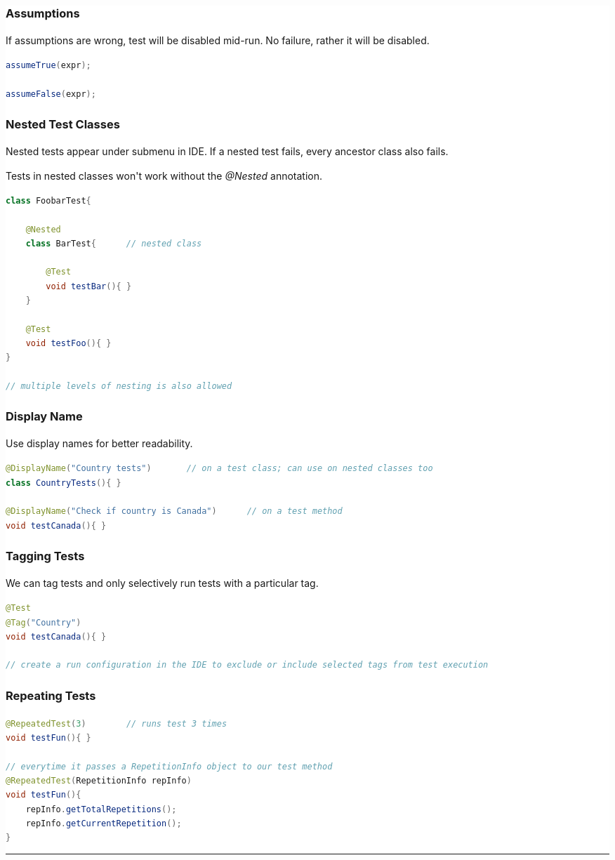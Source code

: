 ### Assumptions
If assumptions are wrong, test will be disabled mid-run. No failure, rather it will be disabled.
```java
assumeTrue(expr);

assumeFalse(expr);
```

### Nested Test Classes
Nested tests appear under submenu in IDE. If a nested test fails, every ancestor class also fails.

Tests in nested classes won't work without the _@Nested_ annotation. 

```java
class FoobarTest{
	
	@Nested
	class BarTest{		// nested class
		
		@Test
		void testBar(){ }
	}

	@Test
	void testFoo(){ }
}

// multiple levels of nesting is also allowed
```

### Display Name
Use display names for better readability.
```java
@DisplayName("Country tests")		// on a test class; can use on nested classes too
class CountryTests(){ }

@DisplayName("Check if country is Canada")		// on a test method
void testCanada(){ }
```

### Tagging Tests
We can tag tests and only selectively run tests with a particular tag.
```java
@Test
@Tag("Country")
void testCanada(){ }

// create a run configuration in the IDE to exclude or include selected tags from test execution
```

### Repeating Tests
```java
@RepeatedTest(3)		// runs test 3 times
void testFun(){ }

// everytime it passes a RepetitionInfo object to our test method
@RepeatedTest(RepetitionInfo repInfo)
void testFun(){ 
	repInfo.getTotalRepetitions();
	repInfo.getCurrentRepetition();
}
```

---